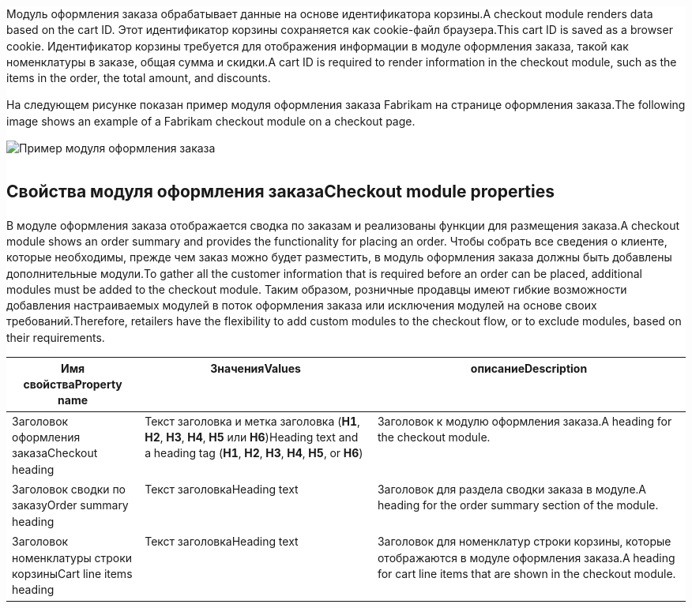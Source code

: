 <span data-ttu-id="e388d-110">Модуль оформления заказа обрабатывает данные на основе идентификатора корзины.</span><span class="sxs-lookup"><span data-stu-id="e388d-110">A checkout module renders data based on the cart ID.</span></span> <span data-ttu-id="e388d-111">Этот идентификатор корзины сохраняется как cookie-файл браузера.</span><span class="sxs-lookup"><span data-stu-id="e388d-111">This cart ID is saved as a browser cookie.</span></span> <span data-ttu-id="e388d-112">Идентификатор корзины требуется для отображения информации в модуле оформления заказа, такой как номенклатуры в заказе, общая сумма и скидки.</span><span class="sxs-lookup"><span data-stu-id="e388d-112">A cart ID is required to render information in the checkout module, such as the items in the order, the total amount, and discounts.</span></span> 

<span data-ttu-id="e388d-113">На следующем рисунке показан пример модуля оформления заказа Fabrikam на странице оформления заказа.</span><span class="sxs-lookup"><span data-stu-id="e388d-113">The following image shows an example of a Fabrikam checkout module on a checkout page.</span></span>

![Пример модуля оформления заказа](./media/Checkout.PNG)

## <a name="checkout-module-properties"></a><span data-ttu-id="e388d-115">Свойства модуля оформления заказа</span><span class="sxs-lookup"><span data-stu-id="e388d-115">Checkout module properties</span></span>

<span data-ttu-id="e388d-116">В модуле оформления заказа отображается сводка по заказам и реализованы функции для размещения заказа.</span><span class="sxs-lookup"><span data-stu-id="e388d-116">A checkout module shows an order summary and provides the functionality for placing an order.</span></span> <span data-ttu-id="e388d-117">Чтобы собрать все сведения о клиенте, которые необходимы, прежде чем заказ можно будет разместить, в модуль оформления заказа должны быть добавлены дополнительные модули.</span><span class="sxs-lookup"><span data-stu-id="e388d-117">To gather all the customer information that is required before an order can be placed, additional modules must be added to the checkout module.</span></span> <span data-ttu-id="e388d-118">Таким образом, розничные продавцы имеют гибкие возможности добавления настраиваемых модулей в поток оформления заказа или исключения модулей на основе своих требований.</span><span class="sxs-lookup"><span data-stu-id="e388d-118">Therefore, retailers have the flexibility to add custom modules to the checkout flow, or to exclude modules, based on their requirements.</span></span>

| <span data-ttu-id="e388d-119">Имя свойства</span><span class="sxs-lookup"><span data-stu-id="e388d-119">Property name</span></span> | <span data-ttu-id="e388d-120">Значения</span><span class="sxs-lookup"><span data-stu-id="e388d-120">Values</span></span> | <span data-ttu-id="e388d-121">описание</span><span class="sxs-lookup"><span data-stu-id="e388d-121">Description</span></span> |
|----------------|--------|-------------|
| <span data-ttu-id="e388d-122">Заголовок оформления заказа</span><span class="sxs-lookup"><span data-stu-id="e388d-122">Checkout heading</span></span> | <span data-ttu-id="e388d-123">Текст заголовка и метка заголовка (**H1**, **H2**, **H3**, **H4**, **H5** или **H6**)</span><span class="sxs-lookup"><span data-stu-id="e388d-123">Heading text and a heading tag (**H1**, **H2**, **H3**, **H4**, **H5**, or **H6**)</span></span> | <span data-ttu-id="e388d-124">Заголовок к модулю оформления заказа.</span><span class="sxs-lookup"><span data-stu-id="e388d-124">A heading for the checkout module.</span></span> |
| <span data-ttu-id="e388d-125">Заголовок сводки по заказу</span><span class="sxs-lookup"><span data-stu-id="e388d-125">Order summary heading</span></span> | <span data-ttu-id="e388d-126">Текст заголовка</span><span class="sxs-lookup"><span data-stu-id="e388d-126">Heading text</span></span> | <span data-ttu-id="e388d-127">Заголовок для раздела сводки заказа в модуле.</span><span class="sxs-lookup"><span data-stu-id="e388d-127">A heading for the order summary section of the module.</span></span> |
| <span data-ttu-id="e388d-128">Заголовок номенклатуры строки корзины</span><span class="sxs-lookup"><span data-stu-id="e388d-128">Cart line items heading</span></span> | <span data-ttu-id="e388d-129">Текст заголовка</span><span class="sxs-lookup"><span data-stu-id="e388d-129">Heading text</span></span> | <span data-ttu-id="e388d-130">Заголовок для номенклатур строки корзины, которые отображаются в модуле оформления заказа.</span><span class="sxs-lookup"><span data-stu-id="e388d-130">A heading for cart line items that are shown in the checkout module.</span></span> |